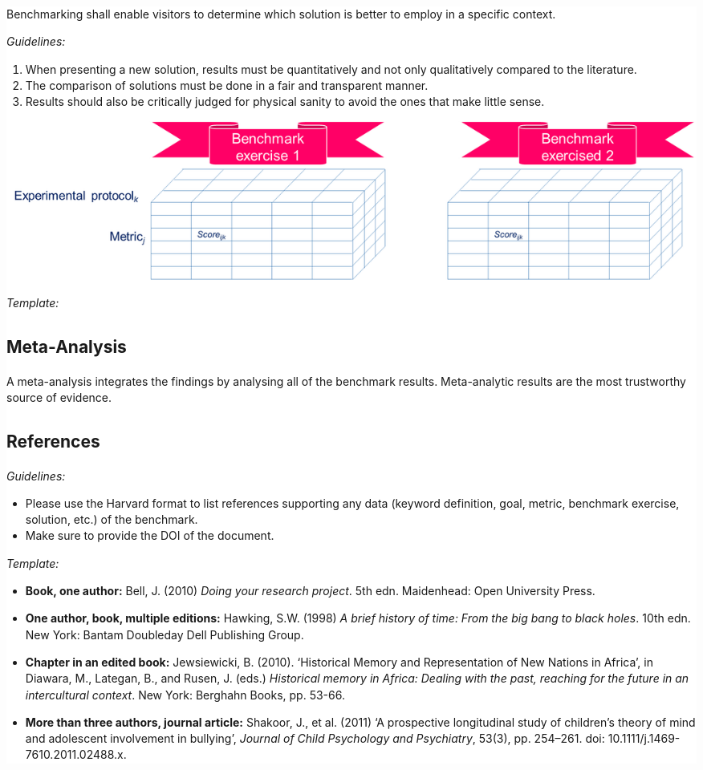 Benchmarking shall enable visitors to determine which solution is better to employ in a specific context.

*Guidelines:*

1. When presenting a new solution, results must be quantitatively and not only qualitatively compared to the literature.
2. The comparison of solutions must be done in a fair and transparent manner.
3. Results should also be critically judged for physical sanity to avoid the ones that make little sense.

![image-20230401184218148](./images/image-20230401184218148.png)

*Template:*

## Meta-Analysis

A meta-analysis integrates the findings by analysing all of the benchmark results. Meta-analytic results are the most trustworthy source of evidence.

## References

*Guidelines:*

- Please use the Harvard format to list references supporting any data (keyword definition, goal, metric, benchmark exercise, solution, etc.) of the benchmark.
- Make sure to provide the DOI of the document.

*Template:*

- **Book, one author:** Bell, J. (2010) *Doing your research project*. 5th edn. Maidenhead: Open University Press.

- **One author, book, multiple editions:** Hawking, S.W. (1998) *A brief history of time: From the big bang to black holes*. 10th edn. New York: Bantam Doubleday Dell Publishing Group.

- **Chapter in an edited book:** Jewsiewicki, B. (2010). ‘Historical Memory and Representation of New Nations in Africa’, in Diawara, M., Lategan, B., and Rusen, J. (eds.) *Historical memory in Africa: Dealing with the past, reaching for the future in an intercultural context*. New York: Berghahn Books, pp. 53-66.

- **More than three authors, journal article:** Shakoor, J., et al. (2011) ‘A prospective longitudinal study of children’s theory of mind and adolescent involvement in bullying’, *Journal of Child Psychology and Psychiatry*, 53(3), pp. 254–261. doi: 10.1111/j.1469-7610.2011.02488.x.
